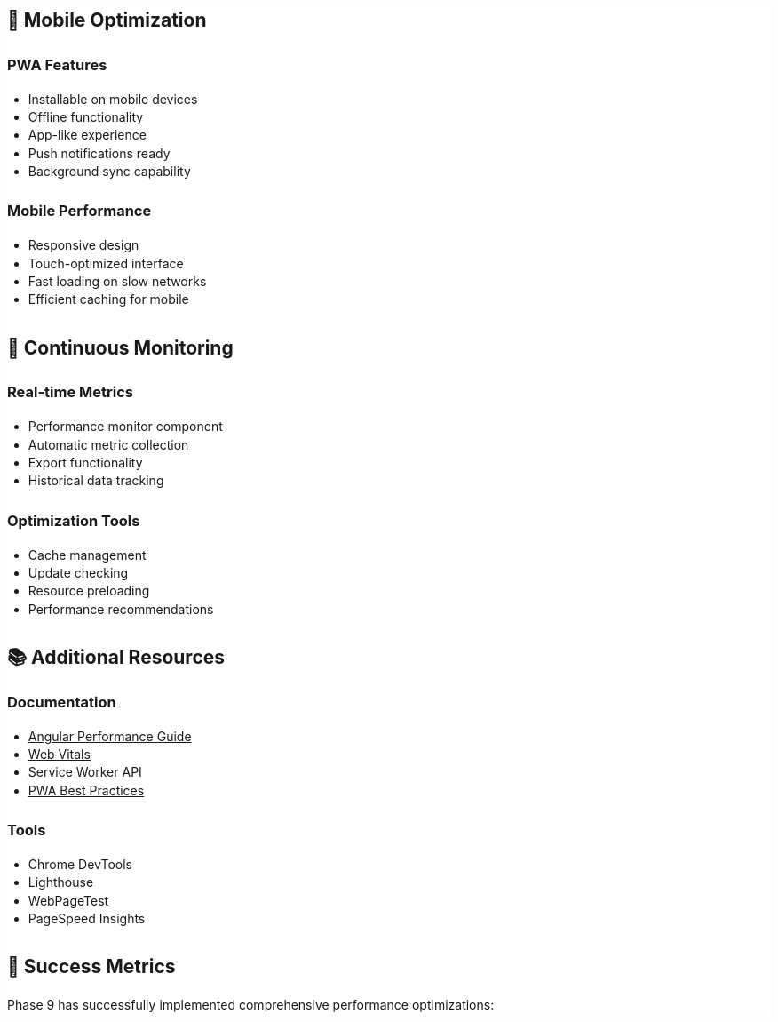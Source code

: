 ## 📱 Mobile Optimization

### PWA Features
- Installable on mobile devices
- Offline functionality
- App-like experience
- Push notifications ready
- Background sync capability

### Mobile Performance
- Responsive design
- Touch-optimized interface
- Fast loading on slow networks
- Efficient caching for mobile

## 🔄 Continuous Monitoring

### Real-time Metrics
- Performance monitor component
- Automatic metric collection
- Export functionality
- Historical data tracking

### Optimization Tools
- Cache management
- Update checking
- Resource preloading
- Performance recommendations

## 📚 Additional Resources

### Documentation
- [Angular Performance Guide](https://angular.io/guide/performance)
- [Web Vitals](https://web.dev/vitals/)
- [Service Worker API](https://developer.mozilla.org/en-US/docs/Web/API/Service_Worker_API)
- [PWA Best Practices](https://web.dev/progressive-web-apps/)

### Tools
- Chrome DevTools
- Lighthouse
- WebPageTest
- PageSpeed Insights

## 🎉 Success Metrics

Phase 9 has successfully implemented comprehensive performance optimizations:
